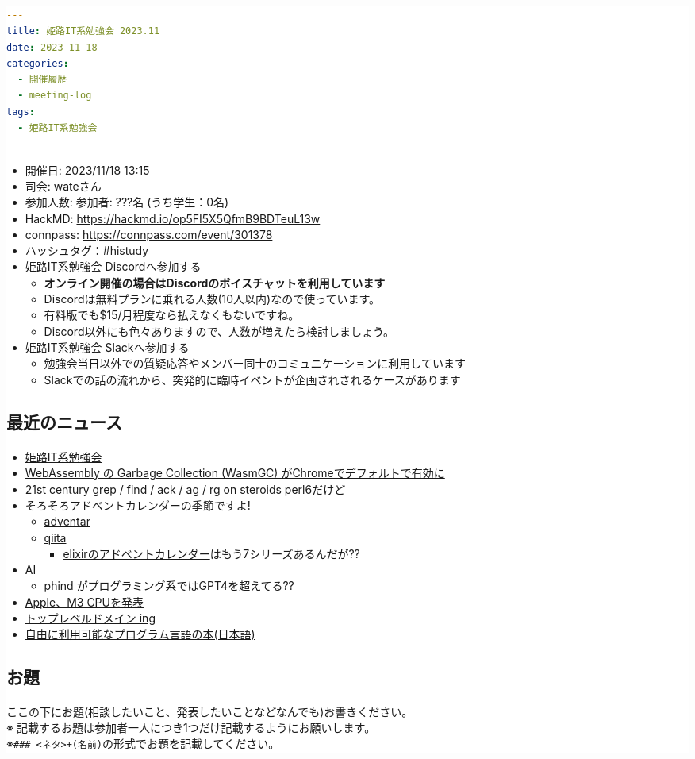 ```yaml
---
title: 姫路IT系勉強会 2023.11
date: 2023-11-18
categories:
  - 開催履歴
  - meeting-log
tags:
  - 姫路IT系勉強会
---
```


* 開催日: 2023/11/18 13:15
* 司会: wateさん
* 参加人数: 参加者: ???名 (うち学生：0名)
* HackMD: <https://hackmd.io/op5FI5X5QfmB9BDTeuL13w>
* connpass: <https://connpass.com/event/301378>
* ハッシュタグ：[#histudy](https://twitter.com/search?q=%23histudy&src=typd)
* [姫路IT系勉強会 Discordへ参加する](https://discord.gg/rZCeScB)
    * **オンライン開催の場合はDiscordのボイスチャットを利用しています**
    * Discordは無料プランに乗れる人数(10人以内)なので使っています。
    * 有料版でも$15/月程度なら払えなくもないですね。
    * Discord以外にも色々ありますので、人数が増えたら検討しましょう。
* [姫路IT系勉強会 Slackへ参加する](https://join.slack.com/t/histudy/shared_invite/zt-ugowinom-ZG0ORhstkrqQGVyjksr_OA)
    * 勉強会当日以外での質疑応答やメンバー同士のコミュニケーションに利用しています
    * Slackでの話の流れから、突発的に臨時イベントが企画されされるケースがあります

最近のニュース
-----------------

* [姫路IT系勉強会](https://histudy.jp/)
* [WebAssembly の Garbage Collection (WasmGC) がChromeでデフォルトで有効に](https://developer.chrome.com/blog/wasmgc/)
* [21st century grep / find / ack / ag / rg on steroids](https://github.com/lizmat/App-Rak) perl6だけど
* そろそろアドベントカレンダーの季節ですよ!
    * [adventar](https://adventar.org/)
    * [qiita](https://qiita.com/advent-calendar/2023)
        * [elixirのアドベントカレンダー](https://qiita.com/advent-calendar/2023/elixir)はもう7シリーズあるんだが??
* AI
    * [phind](https://www.phind.com/) がプログラミング系ではGPT4を超えてる??
* [Apple、M3 CPUを発表](https://www.apple.com/jp/newsroom/2023/10/apple-unveils-m3-m3-pro-and-m3-max-the-most-advanced-chips-for-a-personal-computer/)
* [トップレベルドメイン ing](https://get.ing/)
* [自由に利用可能なプログラム言語の本(日本語)](https://ebookfoundation.github.io/free-programming-books/books/free-programming-books-ja.html)

お題
---------------

ここの下にお題(相談したいこと、発表したいことなどなんでも)お書きください。  
※ 記載するお題は参加者一人につき1つだけ記載するようにお願いします。  
※`### <ネタ>+(名前)`の形式でお題を記載してください。
